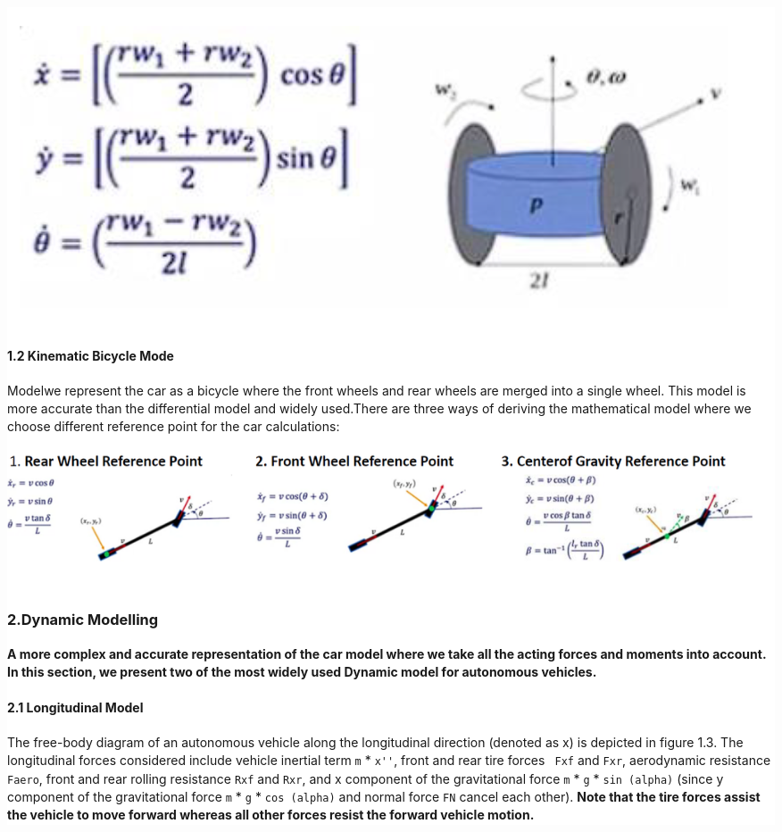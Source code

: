 ![1728052882889](image/README/1728052882889.png)

#### 1.2  Kinematic Bicycle Mode

Modelwe represent the car as a bicycle where the front wheels and rear wheels are merged into a single wheel. This model is more accurate than the differential model and widely used.There are three ways of deriving the mathematical model where we choose different reference point for the car calculations:

![1728053019284](image/README/1728053019284.png)

### **2.Dynamic Modelling**

**A **more complex** and accurate representation of the car model where we take all the **acting forces** and **moments** into account. In this section, we present two of the most widely used Dynamic model for autonomous vehicles.**

#### 2.1 Longitudinal Model

The free-body diagram of an autonomous vehicle along the longitudinal direction (denoted as x) is depicted in figure 1.3. The longitudinal forces considered include
vehicle inertial term `m` * `x''`, front and rear tire forces ` Fxf` and `Fxr`, aerodynamic resistance `Faero`, front and rear rolling resistance `Rxf` and `Rxr`, and x component of
the gravitational force `m` * `g` * `sin (alpha)` (since y component of the gravitational force `m` * `g` * `cos (alpha)` and normal force `FN` cancel each other). **Note that the tire forces
assist the vehicle to move forward whereas all other forces resist the forward vehicle motion.**
